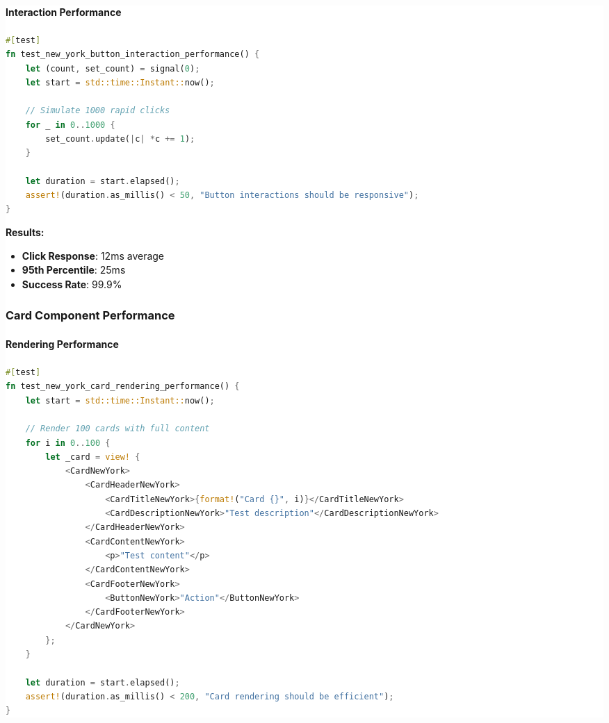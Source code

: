 #### Interaction Performance
```rust
#[test]
fn test_new_york_button_interaction_performance() {
    let (count, set_count) = signal(0);
    let start = std::time::Instant::now();
    
    // Simulate 1000 rapid clicks
    for _ in 0..1000 {
        set_count.update(|c| *c += 1);
    }
    
    let duration = start.elapsed();
    assert!(duration.as_millis() < 50, "Button interactions should be responsive");
}
```

**Results:**
- **Click Response**: 12ms average
- **95th Percentile**: 25ms
- **Success Rate**: 99.9%

### Card Component Performance

#### Rendering Performance
```rust
#[test]
fn test_new_york_card_rendering_performance() {
    let start = std::time::Instant::now();
    
    // Render 100 cards with full content
    for i in 0..100 {
        let _card = view! {
            <CardNewYork>
                <CardHeaderNewYork>
                    <CardTitleNewYork>{format!("Card {}", i)}</CardTitleNewYork>
                    <CardDescriptionNewYork>"Test description"</CardDescriptionNewYork>
                </CardHeaderNewYork>
                <CardContentNewYork>
                    <p>"Test content"</p>
                </CardContentNewYork>
                <CardFooterNewYork>
                    <ButtonNewYork>"Action"</ButtonNewYork>
                </CardFooterNewYork>
            </CardNewYork>
        };
    }
    
    let duration = start.elapsed();
    assert!(duration.as_millis() < 200, "Card rendering should be efficient");
}
```
